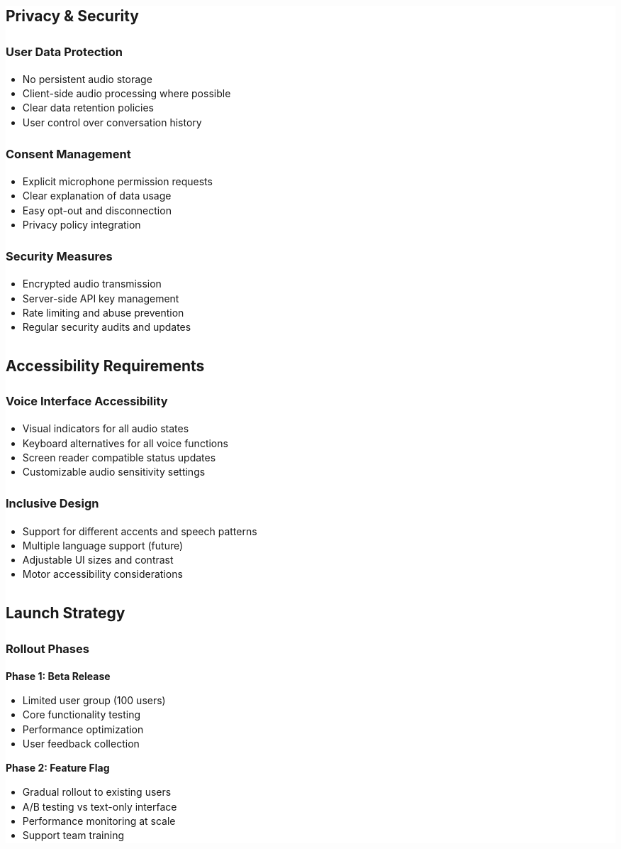 ## Privacy & Security

### User Data Protection
- No persistent audio storage
- Client-side audio processing where possible
- Clear data retention policies
- User control over conversation history

### Consent Management
- Explicit microphone permission requests
- Clear explanation of data usage
- Easy opt-out and disconnection
- Privacy policy integration

### Security Measures
- Encrypted audio transmission
- Server-side API key management
- Rate limiting and abuse prevention
- Regular security audits and updates

## Accessibility Requirements

### Voice Interface Accessibility
- Visual indicators for all audio states
- Keyboard alternatives for all voice functions
- Screen reader compatible status updates
- Customizable audio sensitivity settings

### Inclusive Design
- Support for different accents and speech patterns
- Multiple language support (future)
- Adjustable UI sizes and contrast
- Motor accessibility considerations

## Launch Strategy

### Rollout Phases

**Phase 1: Beta Release**
- Limited user group (100 users)
- Core functionality testing
- Performance optimization
- User feedback collection

**Phase 2: Feature Flag**
- Gradual rollout to existing users
- A/B testing vs text-only interface
- Performance monitoring at scale
- Support team training
